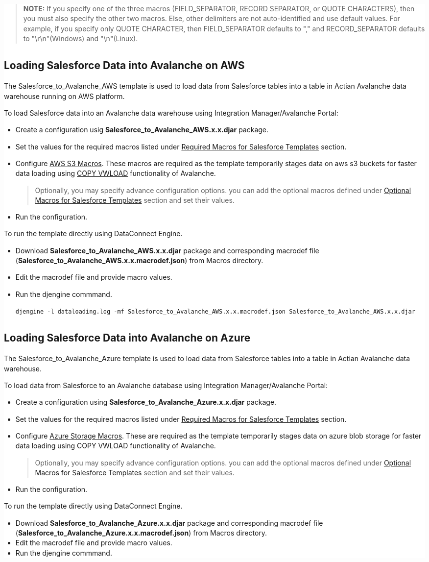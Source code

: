 >**NOTE:** If you specify one of the three macros (FIELD_SEPARATOR, RECORD SEPARATOR, or QUOTE CHARACTERS), then you must also specify the other two macros. Else, other delimiters are not auto-identified and use default values. For example, if you specify only QUOTE CHARACTER, then FIELD_SEPARATOR defaults to &quot;,&quot; and RECORD_SEPARATOR defaults to &quot;\r\n&quot;(Windows) and &quot;\n&quot;(Linux).

## Loading Salesforce Data into Avalanche on AWS

The Salesforce_to_Avalanche_AWS template is used to load data from Salesforce tables into a table in Actian Avalanche data warehouse running on AWS platform.

To load Salesforce data into an Avalanche data warehouse using Integration Manager/Avalanche Portal:

- Create a configuration usig **Salesforce_to_Avalanche_AWS.x.x.djar** package.
- Set the values for the required macros listed under [Required Macros for Salesforce Templates] section.
- Configure [AWS S3 Macros]. These macros are required as the template temporarily stages data on aws s3 buckets for faster data loading using [COPY VWLOAD] functionality of Avalanche.

  > Optionally, you may specify advance configuration options. you can add the optional macros defined under [Optional Macros for Salesforce Templates] section and set their values.
- Run the configuration.

To run the template directly using DataConnect Engine.
- Download **Salesforce_to_Avalanche_AWS.x.x.djar** package and corresponding macrodef file (**Salesforce_to_Avalanche_AWS.x.x.macrodef.json**) from Macros directory.
- Edit the macrodef file and provide macro values.
- Run the djengine commmand.

  ```
  djengine -l dataloading.log -mf Salesforce_to_Avalanche_AWS.x.x.macrodef.json Salesforce_to_Avalanche_AWS.x.x.djar
  ```

## Loading Salesforce Data into Avalanche on Azure

The Salesforce_to_Avalanche_Azure template is used to load data from Salesforce tables into a table in Actian Avalanche data warehouse.

To load data from Salesforce to an Avalanche database using Integration Manager/Avalanche Portal:

- Create a configuration using **Salesforce_to_Avalanche_Azure.x.x.djar** package.
- Set the values for the required macros listed under [Required Macros for Salesforce Templates] section.
- Configure [Azure Storage Macros]. These are required as the template temporarily stages data on azure blob storage for faster data loading using COPY VWLOAD functionality of Avalanche.

  > Optionally, you may specify advance configuration options. you can add the optional macros defined under [Optional Macros for Salesforce Templates] section and set their values.
- Run the configuration.

To run the template directly using DataConnect Engine.
- Download **Salesforce_to_Avalanche_Azure.x.x.djar** package and corresponding macrodef file (**Salesforce_to_Avalanche_Azure.x.x.macrodef.json**) from Macros directory.
- Edit the macrodef file and provide macro values.
- Run the djengine commmand.


[COPY VWLOAD]: https://docs.actian.com/avalanche/index.html#page/SQLLanguage%2FCOPY_VWLOAD.htm%23ww421843
[Azure Storage Macros]: #azure-storage-macros
[AWS S3 Macros]: #aws-s3-macros
[Required Macros for Salesforce Templates]: #required-macros-for-salesforce-templates
[Loading Delimited Files from Amazon S3]: #loading-delimited-files-from-amazon-s3
[Loading Delimited Files from Azure Blob Storage]: #loading-delimited-files-from-azure-blob-storage
[Loading Salesforce Data into Avalanche on AWS]: #loading-salesforce-data-into-avalanche-on-aws
[Loading Salesforce Data into Avalanche on Azure]: #loading-salesforce-data-into-avalanche-on-azure
[Optional Macros for Salesforce Templates]: #optional-macros-for-salesforce-templates
[Supported AWS Regions]: #Supported-AWS-Regions
[Loading Google Drive Data into Avalanche on AWS]: #loading-google-drive-data-into-avalanche-on-aws
[Loading Google Drive Data into Avalanche on Azure]: #loading-google-drive-data-into-avalanche-on-azure
[Loading ServiceNow Data into Avalanche on AWS]: #loading-servicenow-data-into-avalanche-on-aws
[Loading ServiceNow Data into Avalanche on Azure]: #loading-servicenow-data-into-avalanche-on-azure
[Loading NetSuite Data into Avalanche on AWS]: #loading-netsuite-data-into-avalanche-on-aws
[Loading NetSuite Data into Avalanche on Azure]: #loading-netsuite-data-into-avalanche-on-azure
[Required Macros for Google Drive Templates]: #required-macros-for-google-drive-templates
[Required Macros for ServiceNow Templates]: #required-macros-for-servicenow-templates
[Required Macros for NetSuite Templates]: #required-macros-for-netsuite-templates
[Optional Macros for ServiceNow Templates]: #optional-macros-for-servicenow-templates
[Optional Macros for NetSuite Templates]: #optional-macros-for-netsuite-templates
[Optional Macros for Data Loading in Chunks]: #optional-macros-for-data-loading-in-chunks